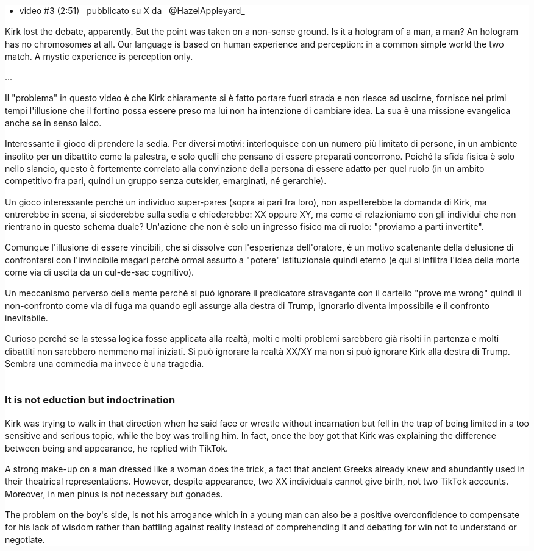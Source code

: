 
- [video #3](https://x.com/HazelAppleyard_/status/1966514045810282985) (2:51) &nbsp; pubblicato su X da &nbsp; [@HazelAppleyard_](https://x.com/HazelAppleyard_/status/1966514045810282985)

Kirk lost the debate, apparently. But the point was taken on a non-sense ground. Is it a hologram of a man, a man? An hologram has no chromosomes at all. Our language is based on human experience and perception: in a common simple world the two match. A mystic experience is perception only.

...

Il "problema" in questo video è che Kirk chiaramente si è fatto portare fuori strada e non riesce ad uscirne, fornisce nei primi tempi l'illusione che il fortino possa essere preso ma lui non ha intenzione di cambiare idea. La sua è una missione evangelica anche se in senso laico.

Interessante il gioco di prendere la sedia. Per diversi motivi: interloquisce con un numero più limitato di persone, in un ambiente insolito per un dibattito come la palestra, e solo quelli che pensano di essere preparati concorrono. Poiché la sfida fisica è solo nello slancio, questo è fortemente correlato alla convinzione della persona di essere adatto per quel ruolo (in un ambito competitivo fra pari, quindi un gruppo senza outsider, emarginati, né gerarchie).

Un gioco interessante perché un individuo super-pares (sopra ai pari fra loro), non aspetterebbe la domanda di Kirk, ma entrerebbe in scena, si siederebbe sulla sedia e chiederebbe: XX oppure XY, ma come ci relazioniamo con gli individui che non rientrano in questo schema duale? Un'azione che non è solo un ingresso fisico ma di ruolo: "proviamo a parti invertite".

Comunque l'illusione di essere vincibili, che si dissolve con l'esperienza dell'oratore, è un motivo scatenante della delusione di confrontarsi con l'invincibile magari perché ormai assurto a "potere" istituzionale quindi eterno (e qui si infiltra l'idea della morte come via di uscita da un cul-de-sac cognitivo).

Un meccanismo perverso della mente perché si può ignorare il predicatore stravagante con il cartello "prove me wrong" quindi il non-confronto come via di fuga ma quando egli assurge alla destra di Trump, ignorarlo diventa impossibile e il confronto inevitabile.

Curioso perché se la stessa logica fosse applicata alla realtà, molti e molti problemi sarebbero già risolti in partenza e molti dibattiti non sarebbero nemmeno mai iniziati. Si può ignorare la realtà XX/XY ma non si può ignorare Kirk alla destra di Trump. Sembra una commedia ma invece è una tragedia.

---

<span id="5th-edition"></span>
### It is not eduction but indoctrination

Kirk was trying to walk in that direction when he said face or wrestle without incarnation but fell in the trap of being limited in a too sensitive and serious topic, while the boy was trolling him. In fact, once the boy got that Kirk was explaining the difference between being and appearance, he replied with TikTok.

A strong make-up on a man dressed like a woman does the trick, a fact that ancient Greeks already knew and abundantly used in their theatrical representations. However, despite appearance, two XX individuals cannot give birth, not two TikTok accounts. Moreover, in men pinus is not necessary but gonades.

The problem on the boy's side, is not his arrogance which in a young man can also be a positive overconfidence to compensate for his lack of wisdom rather than battling against reality instead of comprehending it and debating for win not to understand or negotiate. 
